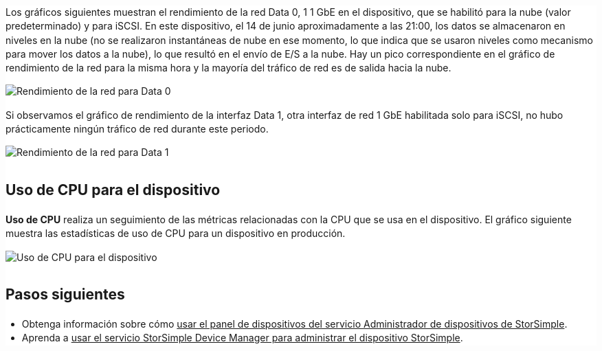 Los gráficos siguientes muestran el rendimiento de la red Data 0, 1 1 GbE en el dispositivo, que se habilitó para la nube (valor predeterminado) y para iSCSI. En este dispositivo, el 14 de junio aproximadamente a las 21:00, los datos se almacenaron en niveles en la nube (no se realizaron instantáneas de nube en ese momento, lo que indica que se usaron niveles como mecanismo para mover los datos a la nube), lo que resultó en el envío de E/S a la nube. Hay un pico correspondiente en el gráfico de rendimiento de la red para la misma hora y la mayoría del tráfico de red es de salida hacia la nube.

![Rendimiento de la red para Data 0](./media/storsimple-8000-monitor-device/device-network-throughput-data0.png)

Si observamos el gráfico de rendimiento de la interfaz Data 1, otra interfaz de red 1 GbE habilitada solo para iSCSI, no hubo prácticamente ningún tráfico de red durante este periodo.

![Rendimiento de la red para Data 1](./media/storsimple-8000-monitor-device/device-network-throughput-data1.png)


## <a name="cpu-utilization-for-device"></a>Uso de CPU para el dispositivo
**Uso de CPU** realiza un seguimiento de las métricas relacionadas con la CPU que se usa en el dispositivo. El gráfico siguiente muestra las estadísticas de uso de CPU para un dispositivo en producción.

![Uso de CPU para el dispositivo](./media/storsimple-8000-monitor-device/device-cpu-utilization.png)



## <a name="next-steps"></a>Pasos siguientes
* Obtenga información sobre cómo [usar el panel de dispositivos del servicio Administrador de dispositivos de StorSimple](storsimple-device-dashboard.md).
* Aprenda a [usar el servicio StorSimple Device Manager para administrar el dispositivo StorSimple](storsimple-manager-service-administration.md).

